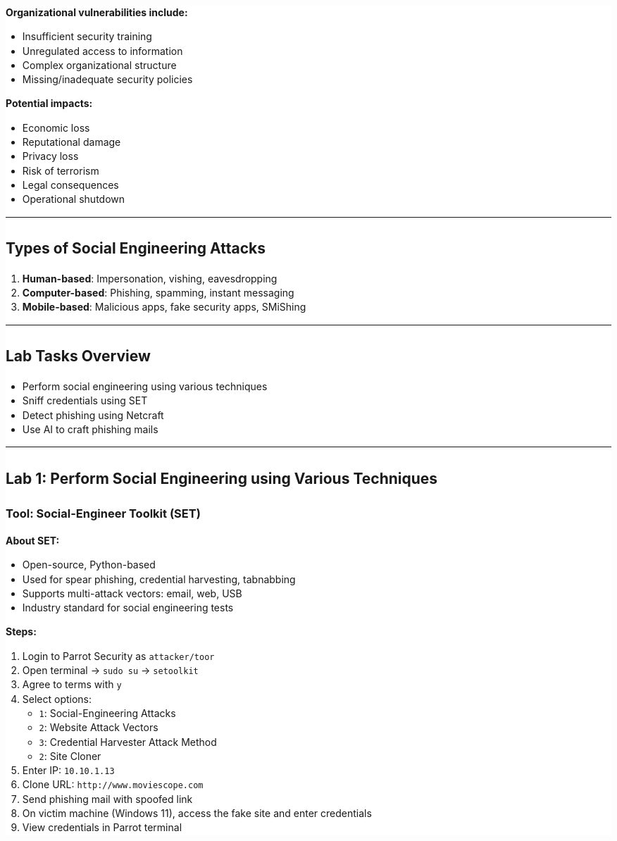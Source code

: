 **Organizational vulnerabilities include:**
- Insufficient security training  
- Unregulated access to information  
- Complex organizational structure  
- Missing/inadequate security policies  

**Potential impacts:**
- Economic loss  
- Reputational damage  
- Privacy loss  
- Risk of terrorism  
- Legal consequences  
- Operational shutdown  

---

## **Types of Social Engineering Attacks**
1. **Human-based**: Impersonation, vishing, eavesdropping  
2. **Computer-based**: Phishing, spamming, instant messaging  
3. **Mobile-based**: Malicious apps, fake security apps, SMiShing  

---

## **Lab Tasks Overview**
- Perform social engineering using various techniques  
- Sniff credentials using SET  
- Detect phishing using Netcraft  
- Use AI to craft phishing mails  

---

## **Lab 1: Perform Social Engineering using Various Techniques**

### **Tool:** Social-Engineer Toolkit (SET)

**About SET:**
- Open-source, Python-based  
- Used for spear phishing, credential harvesting, tabnabbing  
- Supports multi-attack vectors: email, web, USB  
- Industry standard for social engineering tests  

**Steps:**
1. Login to Parrot Security as `attacker/toor`  
2. Open terminal → `sudo su` → `setoolkit`  
3. Agree to terms with `y`  
4. Select options:  
   - `1`: Social-Engineering Attacks  
   - `2`: Website Attack Vectors  
   - `3`: Credential Harvester Attack Method  
   - `2`: Site Cloner  
5. Enter IP: `10.10.1.13`  
6. Clone URL: `http://www.moviescope.com`  
7. Send phishing mail with spoofed link  
8. On victim machine (Windows 11), access the fake site and enter credentials  
9. View credentials in Parrot terminal  
